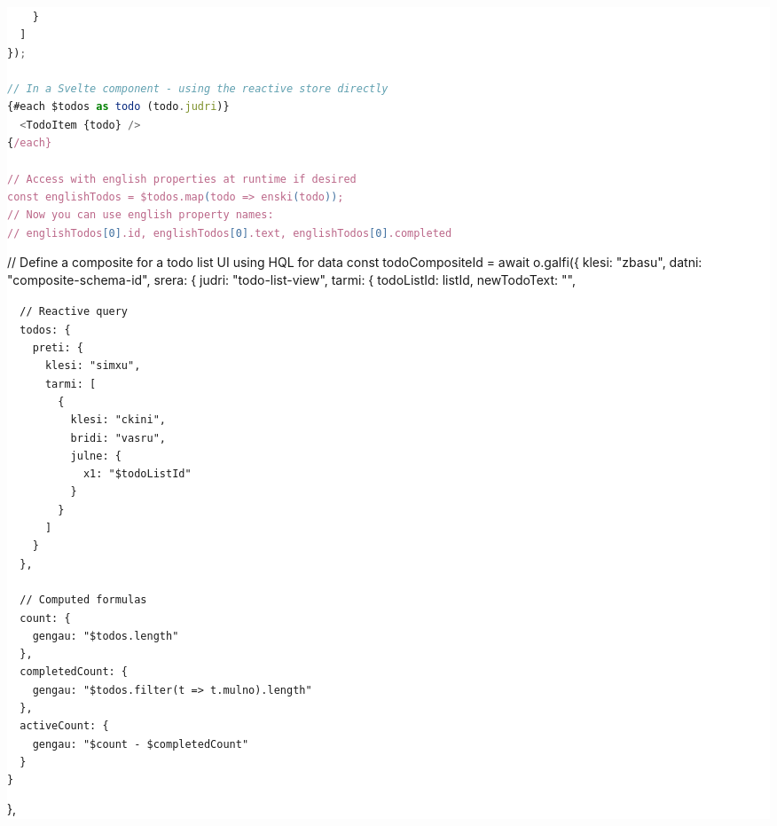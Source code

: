 ```typescript
    }
  ]
});

// In a Svelte component - using the reactive store directly
{#each $todos as todo (todo.judri)}
  <TodoItem {todo} />
{/each}

// Access with english properties at runtime if desired
const englishTodos = $todos.map(todo => enski(todo));
// Now you can use english property names:
// englishTodos[0].id, englishTodos[0].text, englishTodos[0].completed
```

// Define a composite for a todo list UI using HQL for data
const todoCompositeId = await o.galfi({
  klesi: "zbasu",
  datni: "composite-schema-id",
  srera: {
    judri: "todo-list-view",
    tarmi: {
      todoListId: listId,
      newTodoText: "",
      
      // Reactive query
      todos: {
        preti: {
          klesi: "simxu",
          tarmi: [
            {
              klesi: "ckini",
              bridi: "vasru",
              julne: {
                x1: "$todoListId"
              }
            }
          ]
        }
      },
      
      // Computed formulas
      count: {
        gengau: "$todos.length"
      },
      completedCount: {
        gengau: "$todos.filter(t => t.mulno).length"
      },
      activeCount: {
        gengau: "$count - $completedCount"
      }
    }
  },
  